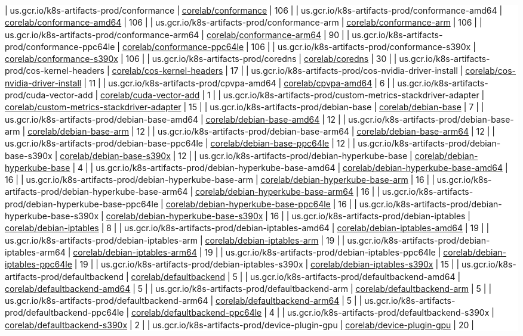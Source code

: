 | us.gcr.io/k8s-artifacts-prod/conformance | [corelab/conformance](https://hub.docker.com/r/corelab/conformance) | 106 | 
| us.gcr.io/k8s-artifacts-prod/conformance-amd64 | [corelab/conformance-amd64](https://hub.docker.com/r/corelab/conformance-amd64) | 106 | 
| us.gcr.io/k8s-artifacts-prod/conformance-arm | [corelab/conformance-arm](https://hub.docker.com/r/corelab/conformance-arm) | 106 | 
| us.gcr.io/k8s-artifacts-prod/conformance-arm64 | [corelab/conformance-arm64](https://hub.docker.com/r/corelab/conformance-arm64) | 90 | 
| us.gcr.io/k8s-artifacts-prod/conformance-ppc64le | [corelab/conformance-ppc64le](https://hub.docker.com/r/corelab/conformance-ppc64le) | 106 | 
| us.gcr.io/k8s-artifacts-prod/conformance-s390x | [corelab/conformance-s390x](https://hub.docker.com/r/corelab/conformance-s390x) | 106 | 
| us.gcr.io/k8s-artifacts-prod/coredns | [corelab/coredns](https://hub.docker.com/r/corelab/coredns) | 30 | 
| us.gcr.io/k8s-artifacts-prod/cos-kernel-headers | [corelab/cos-kernel-headers](https://hub.docker.com/r/corelab/cos-kernel-headers) | 17 | 
| us.gcr.io/k8s-artifacts-prod/cos-nvidia-driver-install | [corelab/cos-nvidia-driver-install](https://hub.docker.com/r/corelab/cos-nvidia-driver-install) | 11 | 
| us.gcr.io/k8s-artifacts-prod/cpvpa-amd64 | [corelab/cpvpa-amd64](https://hub.docker.com/r/corelab/cpvpa-amd64) | 6 | 
| us.gcr.io/k8s-artifacts-prod/cuda-vector-add | [corelab/cuda-vector-add](https://hub.docker.com/r/corelab/cuda-vector-add) | 1 | 
| us.gcr.io/k8s-artifacts-prod/custom-metrics-stackdriver-adapter | [corelab/custom-metrics-stackdriver-adapter](https://hub.docker.com/r/corelab/custom-metrics-stackdriver-adapter) | 15 | 
| us.gcr.io/k8s-artifacts-prod/debian-base | [corelab/debian-base](https://hub.docker.com/r/corelab/debian-base) | 7 | 
| us.gcr.io/k8s-artifacts-prod/debian-base-amd64 | [corelab/debian-base-amd64](https://hub.docker.com/r/corelab/debian-base-amd64) | 12 | 
| us.gcr.io/k8s-artifacts-prod/debian-base-arm | [corelab/debian-base-arm](https://hub.docker.com/r/corelab/debian-base-arm) | 12 | 
| us.gcr.io/k8s-artifacts-prod/debian-base-arm64 | [corelab/debian-base-arm64](https://hub.docker.com/r/corelab/debian-base-arm64) | 12 | 
| us.gcr.io/k8s-artifacts-prod/debian-base-ppc64le | [corelab/debian-base-ppc64le](https://hub.docker.com/r/corelab/debian-base-ppc64le) | 12 | 
| us.gcr.io/k8s-artifacts-prod/debian-base-s390x | [corelab/debian-base-s390x](https://hub.docker.com/r/corelab/debian-base-s390x) | 12 | 
| us.gcr.io/k8s-artifacts-prod/debian-hyperkube-base | [corelab/debian-hyperkube-base](https://hub.docker.com/r/corelab/debian-hyperkube-base) | 4 | 
| us.gcr.io/k8s-artifacts-prod/debian-hyperkube-base-amd64 | [corelab/debian-hyperkube-base-amd64](https://hub.docker.com/r/corelab/debian-hyperkube-base-amd64) | 16 | 
| us.gcr.io/k8s-artifacts-prod/debian-hyperkube-base-arm | [corelab/debian-hyperkube-base-arm](https://hub.docker.com/r/corelab/debian-hyperkube-base-arm) | 16 | 
| us.gcr.io/k8s-artifacts-prod/debian-hyperkube-base-arm64 | [corelab/debian-hyperkube-base-arm64](https://hub.docker.com/r/corelab/debian-hyperkube-base-arm64) | 16 | 
| us.gcr.io/k8s-artifacts-prod/debian-hyperkube-base-ppc64le | [corelab/debian-hyperkube-base-ppc64le](https://hub.docker.com/r/corelab/debian-hyperkube-base-ppc64le) | 16 | 
| us.gcr.io/k8s-artifacts-prod/debian-hyperkube-base-s390x | [corelab/debian-hyperkube-base-s390x](https://hub.docker.com/r/corelab/debian-hyperkube-base-s390x) | 16 | 
| us.gcr.io/k8s-artifacts-prod/debian-iptables | [corelab/debian-iptables](https://hub.docker.com/r/corelab/debian-iptables) | 8 | 
| us.gcr.io/k8s-artifacts-prod/debian-iptables-amd64 | [corelab/debian-iptables-amd64](https://hub.docker.com/r/corelab/debian-iptables-amd64) | 19 | 
| us.gcr.io/k8s-artifacts-prod/debian-iptables-arm | [corelab/debian-iptables-arm](https://hub.docker.com/r/corelab/debian-iptables-arm) | 19 | 
| us.gcr.io/k8s-artifacts-prod/debian-iptables-arm64 | [corelab/debian-iptables-arm64](https://hub.docker.com/r/corelab/debian-iptables-arm64) | 19 | 
| us.gcr.io/k8s-artifacts-prod/debian-iptables-ppc64le | [corelab/debian-iptables-ppc64le](https://hub.docker.com/r/corelab/debian-iptables-ppc64le) | 19 | 
| us.gcr.io/k8s-artifacts-prod/debian-iptables-s390x | [corelab/debian-iptables-s390x](https://hub.docker.com/r/corelab/debian-iptables-s390x) | 15 | 
| us.gcr.io/k8s-artifacts-prod/defaultbackend | [corelab/defaultbackend](https://hub.docker.com/r/corelab/defaultbackend) | 5 | 
| us.gcr.io/k8s-artifacts-prod/defaultbackend-amd64 | [corelab/defaultbackend-amd64](https://hub.docker.com/r/corelab/defaultbackend-amd64) | 5 | 
| us.gcr.io/k8s-artifacts-prod/defaultbackend-arm | [corelab/defaultbackend-arm](https://hub.docker.com/r/corelab/defaultbackend-arm) | 5 | 
| us.gcr.io/k8s-artifacts-prod/defaultbackend-arm64 | [corelab/defaultbackend-arm64](https://hub.docker.com/r/corelab/defaultbackend-arm64) | 5 | 
| us.gcr.io/k8s-artifacts-prod/defaultbackend-ppc64le | [corelab/defaultbackend-ppc64le](https://hub.docker.com/r/corelab/defaultbackend-ppc64le) | 4 | 
| us.gcr.io/k8s-artifacts-prod/defaultbackend-s390x | [corelab/defaultbackend-s390x](https://hub.docker.com/r/corelab/defaultbackend-s390x) | 2 | 
| us.gcr.io/k8s-artifacts-prod/device-plugin-gpu | [corelab/device-plugin-gpu](https://hub.docker.com/r/corelab/device-plugin-gpu) | 20 | 